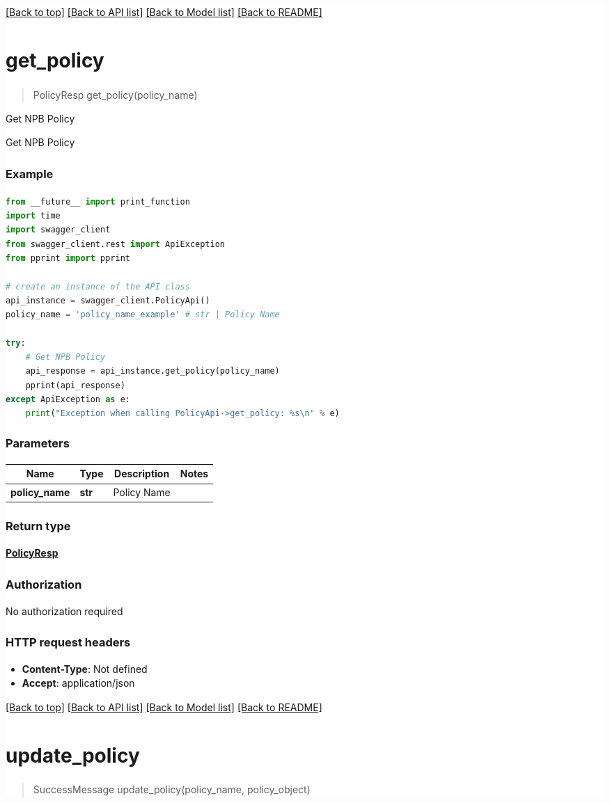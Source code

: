[[Back to top]](#) [[Back to API list]](../README.md#documentation-for-api-endpoints) [[Back to Model list]](../README.md#documentation-for-models) [[Back to README]](../README.md)

# **get_policy**
> PolicyResp get_policy(policy_name)

Get NPB Policy

Get NPB Policy

### Example
```python
from __future__ import print_function
import time
import swagger_client
from swagger_client.rest import ApiException
from pprint import pprint

# create an instance of the API class
api_instance = swagger_client.PolicyApi()
policy_name = 'policy_name_example' # str | Policy Name

try:
    # Get NPB Policy
    api_response = api_instance.get_policy(policy_name)
    pprint(api_response)
except ApiException as e:
    print("Exception when calling PolicyApi->get_policy: %s\n" % e)
```

### Parameters

Name | Type | Description  | Notes
------------- | ------------- | ------------- | -------------
 **policy_name** | **str**| Policy Name | 

### Return type

[**PolicyResp**](PolicyResp.md)

### Authorization

No authorization required

### HTTP request headers

 - **Content-Type**: Not defined
 - **Accept**: application/json

[[Back to top]](#) [[Back to API list]](../README.md#documentation-for-api-endpoints) [[Back to Model list]](../README.md#documentation-for-models) [[Back to README]](../README.md)

# **update_policy**
> SuccessMessage update_policy(policy_name, policy_object)
